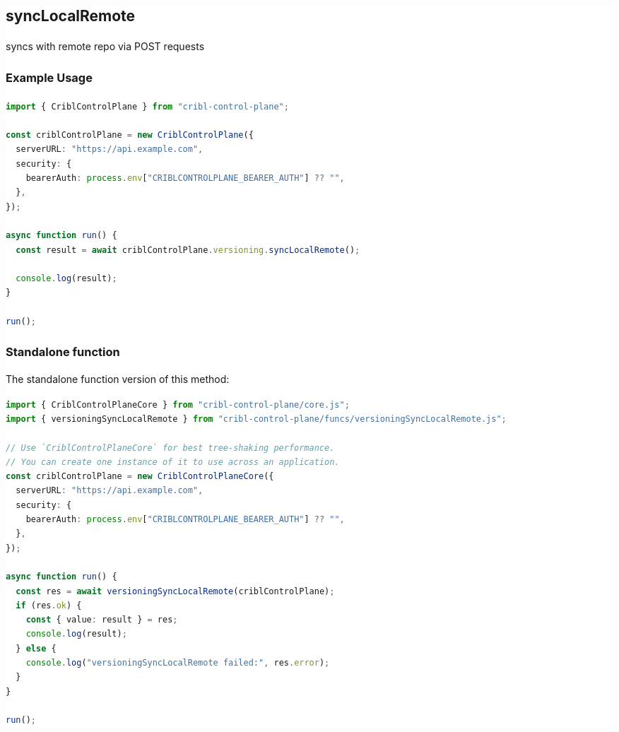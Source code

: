 ## syncLocalRemote

syncs with remote repo via POST requests

### Example Usage

```typescript
import { CriblControlPlane } from "cribl-control-plane";

const criblControlPlane = new CriblControlPlane({
  serverURL: "https://api.example.com",
  security: {
    bearerAuth: process.env["CRIBLCONTROLPLANE_BEARER_AUTH"] ?? "",
  },
});

async function run() {
  const result = await criblControlPlane.versioning.syncLocalRemote();

  console.log(result);
}

run();
```

### Standalone function

The standalone function version of this method:

```typescript
import { CriblControlPlaneCore } from "cribl-control-plane/core.js";
import { versioningSyncLocalRemote } from "cribl-control-plane/funcs/versioningSyncLocalRemote.js";

// Use `CriblControlPlaneCore` for best tree-shaking performance.
// You can create one instance of it to use across an application.
const criblControlPlane = new CriblControlPlaneCore({
  serverURL: "https://api.example.com",
  security: {
    bearerAuth: process.env["CRIBLCONTROLPLANE_BEARER_AUTH"] ?? "",
  },
});

async function run() {
  const res = await versioningSyncLocalRemote(criblControlPlane);
  if (res.ok) {
    const { value: result } = res;
    console.log(result);
  } else {
    console.log("versioningSyncLocalRemote failed:", res.error);
  }
}

run();
```
